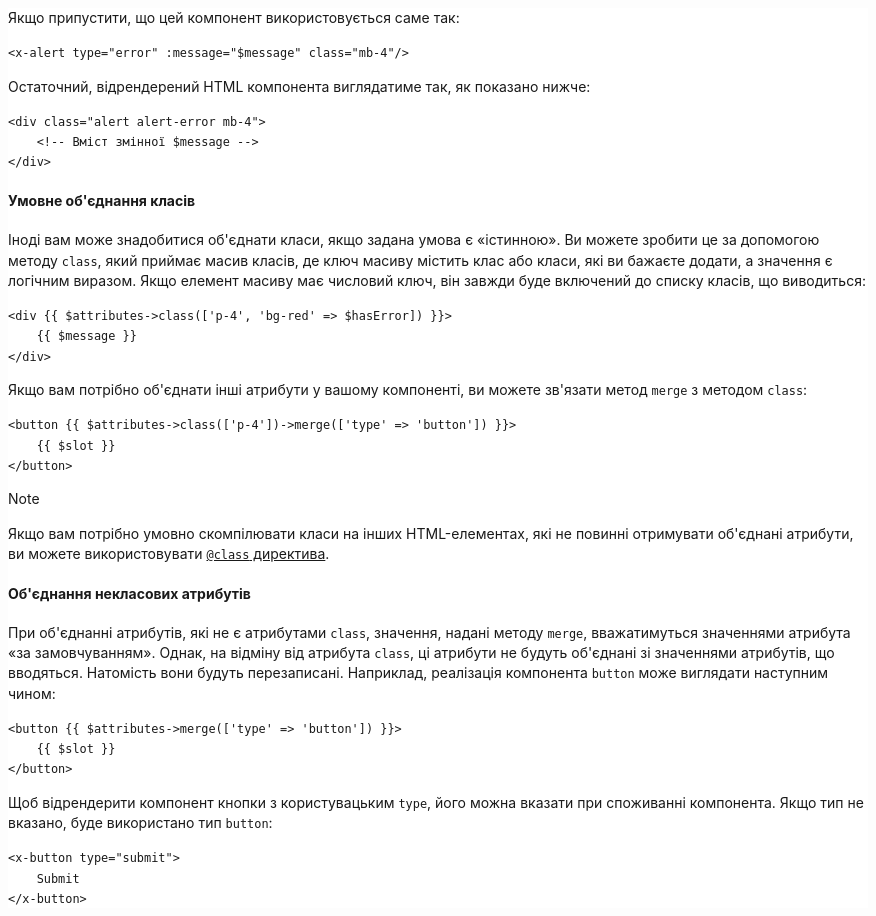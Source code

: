 Якщо припустити, що цей компонент використовується саме так:

```blade
<x-alert type="error" :message="$message" class="mb-4"/>
```

Остаточний, відрендерений HTML компонента виглядатиме так, як показано нижче:

```blade
<div class="alert alert-error mb-4">
    <!-- Вміст змінної $message -->
</div>
```

<a name="conditionally-merge-classes"></a>
#### Умовне об'єднання класів

Іноді вам може знадобитися об'єднати класи, якщо задана умова є «істинною». Ви можете зробити це за допомогою методу `class`, який приймає масив класів, де ключ масиву містить клас або класи, які ви бажаєте додати, а значення є логічним виразом. Якщо елемент масиву має числовий ключ, він завжди буде включений до списку класів, що виводиться:

```blade
<div {{ $attributes->class(['p-4', 'bg-red' => $hasError]) }}>
    {{ $message }}
</div>
```

Якщо вам потрібно об'єднати інші атрибути у вашому компоненті, ви можете зв'язати метод `merge` з методом `class`:

```blade
<button {{ $attributes->class(['p-4'])->merge(['type' => 'button']) }}>
    {{ $slot }}
</button>
```

> [!NOTE]  
> Якщо вам потрібно умовно скомпілювати класи на інших HTML-елементах, які не повинні отримувати об'єднані атрибути, ви можете використовувати [`@class` директива](#conditional-classes).

<a name="non-class-attribute-merging"></a>
#### Об'єднання некласових атрибутів

При об'єднанні атрибутів, які не є атрибутами `class`, значення, надані методу `merge`, вважатимуться значеннями атрибута «за замовчуванням». Однак, на відміну від атрибута `class`, ці атрибути не будуть об'єднані зі значеннями атрибутів, що вводяться. Натомість вони будуть перезаписані. Наприклад, реалізація компонента `button` може виглядати наступним чином:

```blade
<button {{ $attributes->merge(['type' => 'button']) }}>
    {{ $slot }}
</button>
```

Щоб відрендерити компонент кнопки з користувацьким `type`, його можна вказати при споживанні компонента. Якщо тип не вказано, буде використано тип `button`:

```blade
<x-button type="submit">
    Submit
</x-button>
```
